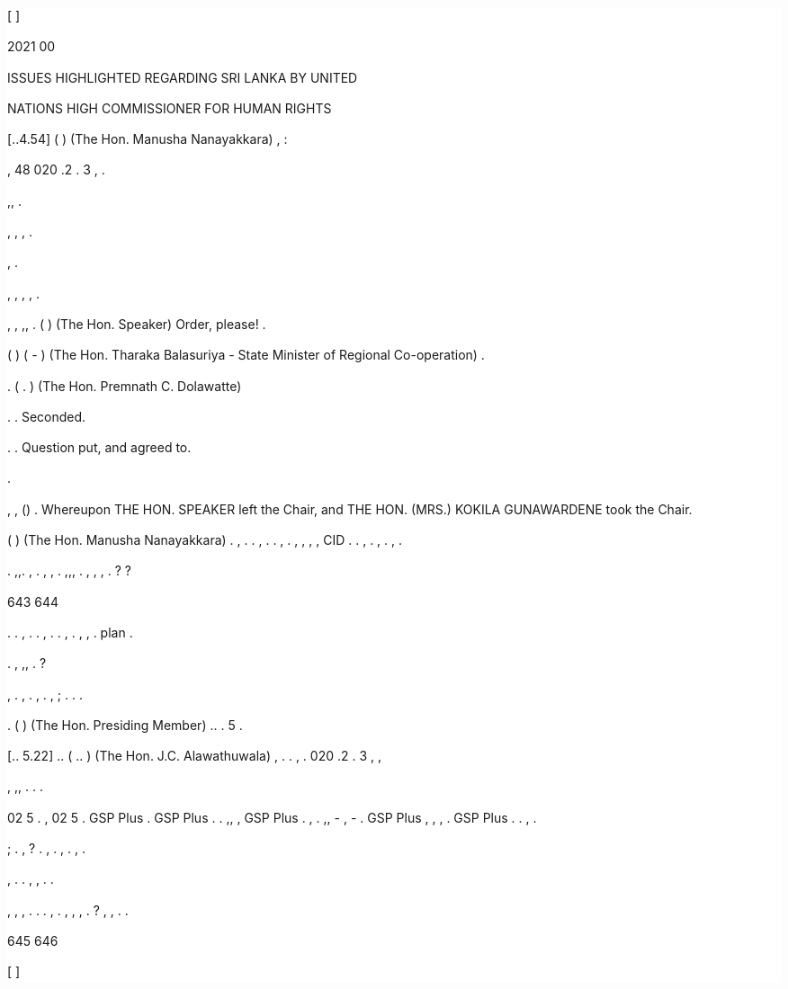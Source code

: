 [ ]

2021 00

ISSUES HIGHLIGHTED REGARDING SRI LANKA BY UNITED

NATIONS HIGH COMMISSIONER FOR HUMAN RIGHTS

[..4.54] ( ) (The Hon. Manusha Nanayakkara) , :

, 48 020 .2 . 3 , .

,, .

, , , .

, .

, , , , .

, , ,, . ( ) (The Hon. Speaker) Order, please! .

( ) ( - ) (The Hon. Tharaka Balasuriya - State Minister of Regional Co-operation) .

. ( . ) (The Hon. Premnath C. Dolawatte)

. . Seconded.

. . Question put, and agreed to.

.

, , () . Whereupon THE HON. SPEAKER left the Chair, and THE HON. (MRS.) KOKILA GUNAWARDENE took the Chair.

( ) (The Hon. Manusha Nanayakkara) . , . . , . . , . , , , , CID . . , . , . , .

. ,,. , . , , . ,,, . , , , . ? ?

643 644

. . , . . , . . , . , , . plan .

. , ,, . ?

, . , . , . , ; . . .

. ( ) (The Hon. Presiding Member) .. . 5 .

[.. 5.22] .. ( .. ) (The Hon. J.C. Alawathuwala) , . . , . 020 .2 . 3 , ,

, ,, . . .

02 5 . , 02 5 . GSP Plus . GSP Plus . . ,, , GSP Plus . , . ,, - , - . GSP Plus , , , . GSP Plus . . , .

; . , ? . , . , . , .

, . . , , . .

, , , . . . , . , , , . ? , , . .

645 646

[ ]
